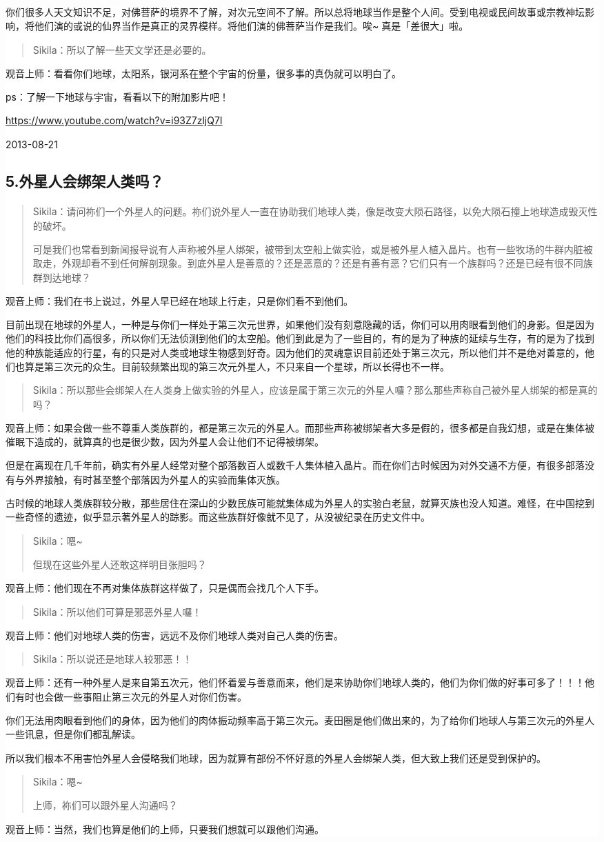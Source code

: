 你们很多人天文知识不足，对佛菩萨的境界不了解，对次元空间不了解。所以总将地球当作是整个人间。受到电视或民间故事或宗教神坛影响，将他们演的或说的仙界当作是真正的灵界模样。将他们演的佛菩萨当作是我们。唉~ 真是「差很大」啦。

> Sikila：所以了解一些天文学还是必要的。
>

观音上师：看看你们地球，太阳系，银河系在整个宇宙的份量，很多事的真伪就可以明白了。

ps：了解一下地球与宇宙，看看以下的附加影片吧！

https://www.youtube.com/watch?v=i93Z7zljQ7I

2013-08-21

## 5.外星人会绑架人类吗？

> Sikila：请问祢们一个外星人的问题。祢们说外星人一直在协助我们地球人类，像是改变大陨石路径，以免大陨石撞上地球造成毁灭性的破坏。
>
> 可是我们也常看到新闻报导说有人声称被外星人绑架，被带到太空船上做实验，或是被外星人植入晶片。也有一些牧场的牛群内脏被取走，外观却看不到任何解剖现象。到底外星人是善意的？还是恶意的？还是有善有恶？它们只有一个族群吗？还是已经有很不同族群到达地球？
>

观音上师：我们在书上说过，外星人早已经在地球上行走，只是你们看不到他们。

目前出现在地球的外星人，一种是与你们一样处于第三次元世界，如果他们没有刻意隐藏的话，你们可以用肉眼看到他们的身影。但是因为他们的科技比你们高很多，所以你们无法侦测到他们的太空船。他们到此是为了一些目的，有的是为了种族的延续与生存，有的是为了找到他的种族能适应的行星，有的只是对人类或地球生物感到好奇。因为他们的灵魂意识目前还处于第三次元，所以他们并不是绝对善意的，他们也算是第三次元的众生。目前较频繁出现的第三次元外星人，不只来自一个星球，所以长得也不一样。

> Sikila：所以那些会绑架人在人类身上做实验的外星人，应该是属于第三次元的外星人囉？那么那些声称自己被外星人绑架的都是真的吗？

观音上师：如果会做一些不尊重人类族群的，都是第三次元的外星人。而那些声称被绑架者大多是假的，很多都是自我幻想，或是在集体被催眠下造成的，就算真的也是很少数，因为外星人会让他们不记得被绑架。

但是在离现在几千年前，确实有外星人经常对整个部落数百人或数千人集体植入晶片。而在你们古时候因为对外交通不方便，有很多部落没有与外界接触，有时甚至整个部落因为外星人的实验而集体灭族。

古时候的地球人类族群较分散，那些居住在深山的少数民族可能就集体成为外星人的实验白老鼠，就算灭族也没人知道。难怪，在中国挖到一些奇怪的遗迹，似乎显示著外星人的踪影。而这些族群好像就不见了，从没被纪录在历史文件中。

> Sikila：嗯~ 
>
> 但现在这些外星人还敢这样明目张胆吗？

观音上师：他们现在不再对集体族群这样做了，只是偶而会找几个人下手。

> Sikila：所以他们可算是邪恶外星人囉！

观音上师：他们对地球人类的伤害，远远不及你们地球人类对自己人类的伤害。

> Sikila：所以说还是地球人较邪恶！！

观音上师：还有一种外星人是来自第五次元，他们怀着爱与善意而来，他们是来协助你们地球人类的，他们为你们做的好事可多了！！！他们有时也会做一些事阻止第三次元的外星人对你们伤害。

你们无法用肉眼看到他们的身体，因为他们的肉体振动频率高于第三次元。麦田圈是他们做出来的，为了给你们地球人与第三次元的外星人一些讯息，但是你们都乱解读。

所以我们根本不用害怕外星人会侵略我们地球，因为就算有部份不怀好意的外星人会绑架人类，但大致上我们还是受到保护的。

> Sikila：嗯~ 
>
> 上师，祢们可以跟外星人沟通吗？

观音上师：当然，我们也算是他们的上师，只要我们想就可以跟他们沟通。
